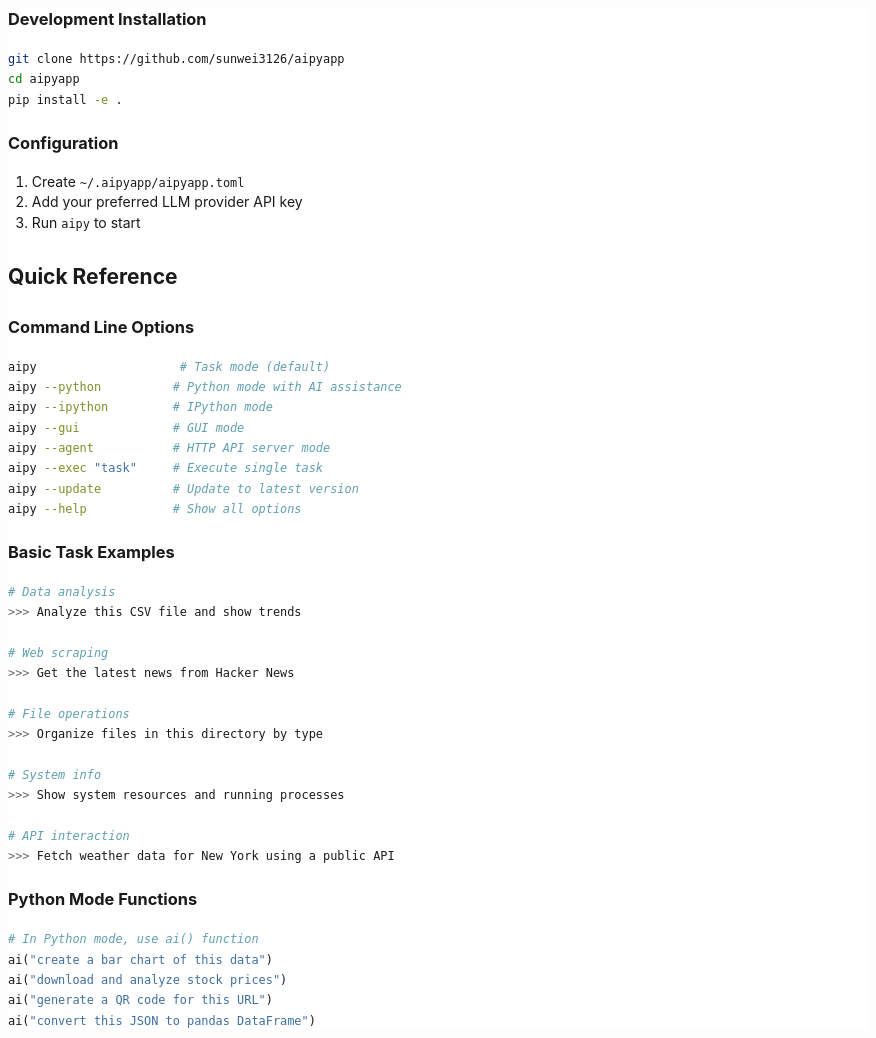 ### Development Installation
```bash
git clone https://github.com/sunwei3126/aipyapp
cd aipyapp
pip install -e .
```

### Configuration
1. Create `~/.aipyapp/aipyapp.toml`
2. Add your preferred LLM provider API key
3. Run `aipy` to start

## Quick Reference

### Command Line Options
```bash
aipy                    # Task mode (default)
aipy --python          # Python mode with AI assistance
aipy --ipython         # IPython mode
aipy --gui             # GUI mode
aipy --agent           # HTTP API server mode
aipy --exec "task"     # Execute single task
aipy --update          # Update to latest version
aipy --help            # Show all options
```

### Basic Task Examples
```bash
# Data analysis
>>> Analyze this CSV file and show trends

# Web scraping
>>> Get the latest news from Hacker News

# File operations
>>> Organize files in this directory by type

# System info
>>> Show system resources and running processes

# API interaction
>>> Fetch weather data for New York using a public API
```

### Python Mode Functions
```python
# In Python mode, use ai() function
ai("create a bar chart of this data")
ai("download and analyze stock prices")
ai("generate a QR code for this URL")
ai("convert this JSON to pandas DataFrame")
```
